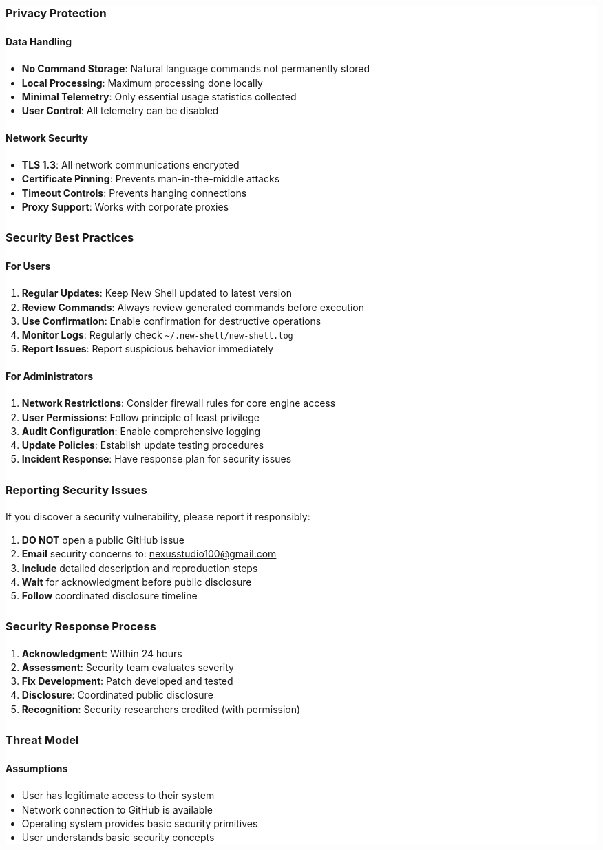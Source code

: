 ### Privacy Protection

#### Data Handling
- **No Command Storage**: Natural language commands not permanently stored
- **Local Processing**: Maximum processing done locally
- **Minimal Telemetry**: Only essential usage statistics collected
- **User Control**: All telemetry can be disabled

#### Network Security
- **TLS 1.3**: All network communications encrypted
- **Certificate Pinning**: Prevents man-in-the-middle attacks
- **Timeout Controls**: Prevents hanging connections
- **Proxy Support**: Works with corporate proxies

### Security Best Practices

#### For Users
1. **Regular Updates**: Keep New Shell updated to latest version
2. **Review Commands**: Always review generated commands before execution
3. **Use Confirmation**: Enable confirmation for destructive operations
4. **Monitor Logs**: Regularly check `~/.new-shell/new-shell.log`
5. **Report Issues**: Report suspicious behavior immediately

#### For Administrators
1. **Network Restrictions**: Consider firewall rules for core engine access
2. **User Permissions**: Follow principle of least privilege
3. **Audit Configuration**: Enable comprehensive logging
4. **Update Policies**: Establish update testing procedures
5. **Incident Response**: Have response plan for security issues

### Reporting Security Issues

If you discover a security vulnerability, please report it responsibly:

1. **DO NOT** open a public GitHub issue
2. **Email** security concerns to: nexusstudio100@gmail.com
3. **Include** detailed description and reproduction steps
4. **Wait** for acknowledgment before public disclosure
5. **Follow** coordinated disclosure timeline

### Security Response Process

1. **Acknowledgment**: Within 24 hours
2. **Assessment**: Security team evaluates severity
3. **Fix Development**: Patch developed and tested
4. **Disclosure**: Coordinated public disclosure
5. **Recognition**: Security researchers credited (with permission)

### Threat Model

#### Assumptions
- User has legitimate access to their system
- Network connection to GitHub is available
- Operating system provides basic security primitives
- User understands basic security concepts
